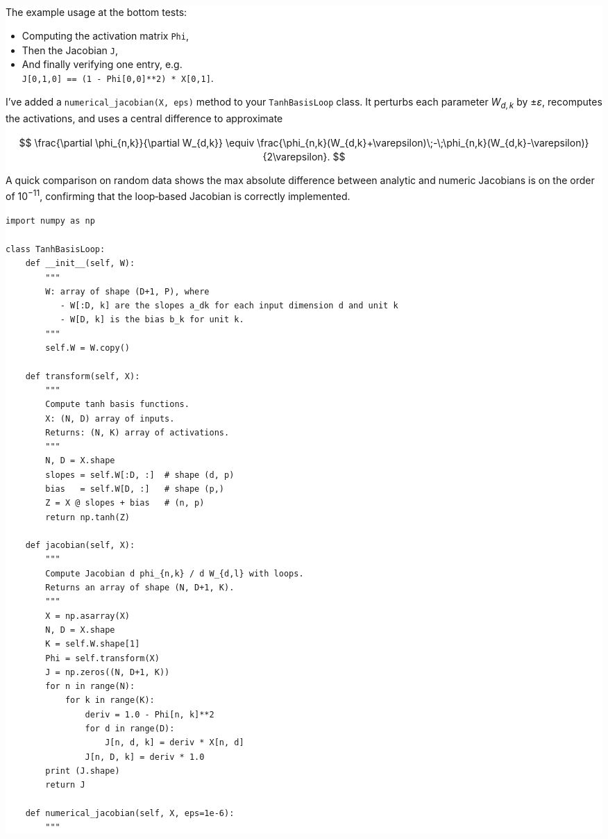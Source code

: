 The example usage at the bottom tests:

- Computing the activation matrix `Phi`,  
- Then the Jacobian `J`,  
- And finally verifying one entry, e.g.  
  `J[0,1,0] == (1 - Phi[0,0]**2) * X[0,1]`.  


I’ve added a `numerical_jacobian(X, eps)` method to your `TanhBasisLoop` class. It perturbs each parameter $W_{d,k}$ by $\pm\varepsilon$, recomputes the activations, and uses a central difference to approximate

$$
\frac{\partial \phi_{n,k}}{\partial W_{d,k}}
\equiv \frac{\phi_{n,k}(W_{d,k}+\varepsilon)\;-\;\phi_{n,k}(W_{d,k}-\varepsilon)}{2\varepsilon}.
$$

A quick comparison on random data shows the max absolute difference between analytic and numeric Jacobians is on the order of $10^{-11}$, confirming that the loop‐based Jacobian is correctly implemented.

```{code-cell} ipython3
import numpy as np

class TanhBasisLoop:
    def __init__(self, W):
        """
        W: array of shape (D+1, P), where
           - W[:D, k] are the slopes a_dk for each input dimension d and unit k
           - W[D, k] is the bias b_k for unit k.
        """
        self.W = W.copy()

    def transform(self, X):
        """
        Compute tanh basis functions.
        X: (N, D) array of inputs.
        Returns: (N, K) array of activations.
        """
        N, D = X.shape
        slopes = self.W[:D, :]  # shape (d, p)
        bias   = self.W[D, :]   # shape (p,)
        Z = X @ slopes + bias   # (n, p)
        return np.tanh(Z)

    def jacobian(self, X):
        """
        Compute Jacobian d phi_{n,k} / d W_{d,l} with loops.
        Returns an array of shape (N, D+1, K).
        """
        X = np.asarray(X)
        N, D = X.shape
        K = self.W.shape[1]
        Phi = self.transform(X)
        J = np.zeros((N, D+1, K))
        for n in range(N):
            for k in range(K):
                deriv = 1.0 - Phi[n, k]**2
                for d in range(D):
                    J[n, d, k] = deriv * X[n, d]
                J[n, D, k] = deriv * 1.0
        print (J.shape)
        return J

    def numerical_jacobian(self, X, eps=1e-6):
        """
```